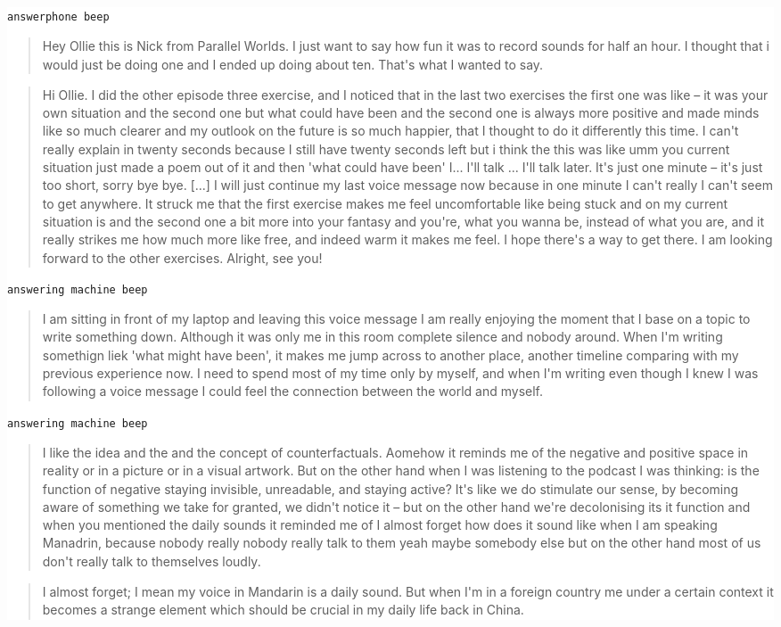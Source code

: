 ```
answerphone beep
```
> Hey Ollie this is Nick from Parallel Worlds. I just want to say how fun it was to record sounds for half an hour. I thought that i would just be doing one and I ended up doing about ten. That's what I wanted to say.

> Hi Ollie. I did the other episode three exercise, and I noticed that in the last two exercises the first one was like – it was your own situation and the second one but what could have been and the second one is always more positive and made minds like so much clearer and my outlook on the future is so much happier, that I thought to do it differently this time. I can't really explain in twenty seconds because I still have twenty seconds left but i think the this was like umm you current situation just made a poem out of it and then 'what could have been' I...
> I'll talk ... I'll talk later. It's just one minute – it's just too short, sorry bye bye.
> [...]
> I will just continue my last voice message now because in one minute I can't really I can't seem to get anywhere.
> It struck me that the first exercise makes me feel uncomfortable like being stuck and on my current situation is and the second one a bit more into your fantasy and you're, what you wanna be, instead of what you are,
and it really strikes me how much more like free, and indeed warm it makes me feel.
> I hope there's a way to get there. I am looking forward to the other exercises. Alright, see you!

```
answering machine beep
```

> I am sitting in front of my laptop and leaving this voice message I am really enjoying the moment that
I base on a topic to write something down. Although it was only me in this room complete silence and nobody around.
When I'm writing somethign liek 'what might have been', it makes me
jump across to another place, another timeline comparing with my previous experience now.
I need to spend most of my time only by myself,
and when I'm writing even though I knew I was following a voice message I could feel the connection between the world and myself.

```
answering machine beep
```

> I like the idea and the and the concept of counterfactuals. Aomehow it reminds me of the negative and positive space in reality or in a picture or in a visual artwork. But on the other hand when I was listening to the podcast I was thinking: is the function of negative staying invisible, unreadable, and staying active?
> It's like we do stimulate our sense, by becoming aware of something we take for granted, we didn't notice it – but on the other hand we're decolonising its it function and when you mentioned the daily sounds it reminded me of
I almost forget how does it sound like when I am speaking Manadrin, because nobody really nobody really talk to them yeah maybe somebody else but on the other hand most of us don't really talk to themselves loudly.

> I almost forget; I mean my voice in Mandarin is a daily sound. But when I'm in a foreign country me under a certain context it becomes a strange element which should be  crucial in my daily life back in China.
